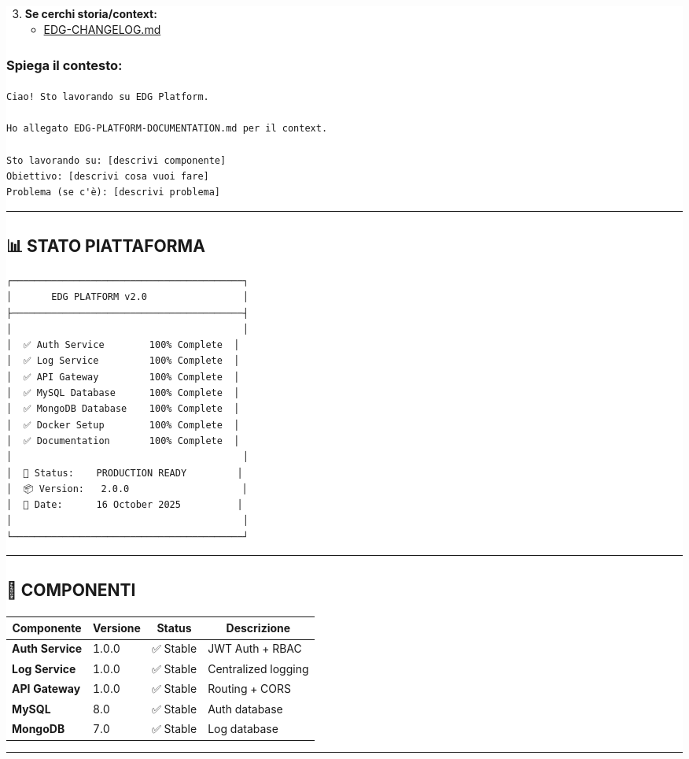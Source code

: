 3. **Se cerchi storia/context:**
   - [EDG-CHANGELOG.md](EDG-CHANGELOG.md)

### Spiega il contesto:

```
Ciao! Sto lavorando su EDG Platform.

Ho allegato EDG-PLATFORM-DOCUMENTATION.md per il context.

Sto lavorando su: [descrivi componente]
Obiettivo: [descrivi cosa vuoi fare]
Problema (se c'è): [descrivi problema]
```

---

## 📊 STATO PIATTAFORMA

```
┌─────────────────────────────────────────┐
│       EDG PLATFORM v2.0                 │
├─────────────────────────────────────────┤
│                                         │
│  ✅ Auth Service        100% Complete  │
│  ✅ Log Service         100% Complete  │
│  ✅ API Gateway         100% Complete  │
│  ✅ MySQL Database      100% Complete  │
│  ✅ MongoDB Database    100% Complete  │
│  ✅ Docker Setup        100% Complete  │
│  ✅ Documentation       100% Complete  │
│                                         │
│  🎯 Status:    PRODUCTION READY         │
│  📦 Version:   2.0.0                    │
│  📅 Date:      16 October 2025          │
│                                         │
└─────────────────────────────────────────┘
```

---

## 🚀 COMPONENTI

| Componente | Versione | Status | Descrizione |
|------------|----------|--------|-------------|
| **Auth Service** | 1.0.0 | ✅ Stable | JWT Auth + RBAC |
| **Log Service** | 1.0.0 | ✅ Stable | Centralized logging |
| **API Gateway** | 1.0.0 | ✅ Stable | Routing + CORS |
| **MySQL** | 8.0 | ✅ Stable | Auth database |
| **MongoDB** | 7.0 | ✅ Stable | Log database |

---